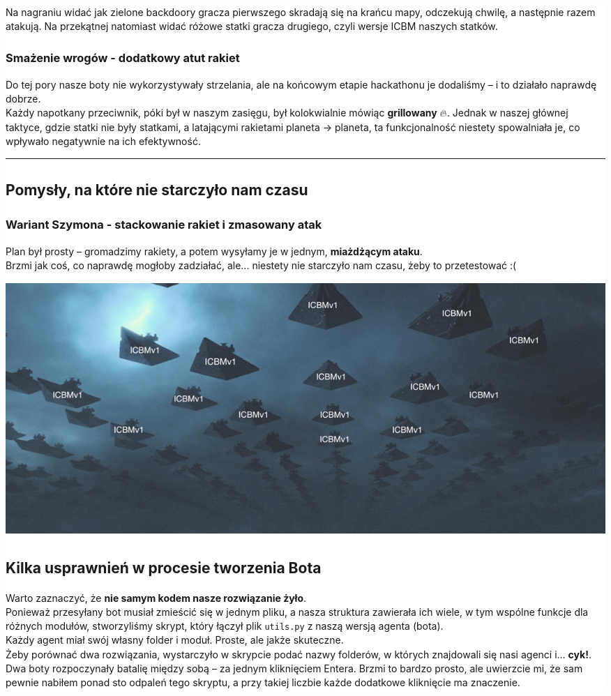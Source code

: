 <video width="640" height="360" controls>
  <source src="/p/backdoor_attack.mp4" type="video/mp4">
  Your browser does not support the video tag.
</video>

Na nagraniu widać jak zielone backdoory gracza pierwszego skradają się na krańcu mapy, odczekują chwilę, a następnie razem atakują. Na przekątnej natomiast widać różowe statki gracza drugiego, czyli wersje ICBM naszych statków.

### Smażenie wrogów - dodatkowy atut rakiet
Do tej pory nasze boty nie wykorzystywały strzelania, ale na końcowym etapie hackathonu je dodaliśmy – i to działało naprawdę dobrze.<br>
Każdy napotkany przeciwnik, póki był w naszym zasięgu, był kolokwialnie mówiąc **grillowany** 🔥. Jednak w naszej głównej taktyce, gdzie statki nie były statkami, a latającymi rakietami planeta → planeta, ta funkcjonalność niestety spowalniała je, co wpływało negatywnie na ich efektywność.

---

## Pomysły, na które nie starczyło nam czasu

### Wariant Szymona - stackowanie rakiet i zmasowany atak
Plan był prosty – gromadzimy rakiety, a potem wysyłamy je w jednym, **miażdżącym ataku**.<br>
Brzmi jak coś, co naprawdę mogłoby zadziałać, ale... niestety nie starczyło nam czasu, żeby to przetestować :(

![Widok z perspektywy bazy przeciwnika gdybyśmy wcielili plan w życie](fleet_icbm.jpg)

## Kilka usprawnień w procesie tworzenia Bota

Warto zaznaczyć, że **nie samym kodem nasze rozwiązanie żyło**.<br>
Ponieważ przesyłany bot musiał zmieścić się w jednym pliku, a nasza struktura zawierała ich wiele, w tym wspólne funkcje dla różnych modułów, stworzyliśmy skrypt, który łączył plik `utils.py` z naszą wersją agenta (bota).<br>
Każdy agent miał swój własny folder i moduł. Proste, ale jakże skuteczne. <br>Żeby porównać dwa rozwiązania, wystarczyło w skrypcie podać nazwy folderów, w których znajdowali się nasi agenci i... **cyk!**. Dwa boty rozpoczynały batalię między sobą – za jednym kliknięciem Entera. Brzmi to bardzo prosto, ale uwierzcie mi, że sam pewnie nabiłem ponad sto odpaleń tego skryptu, a przy takiej liczbie każde dodatkowe kliknięcie ma znaczenie.
